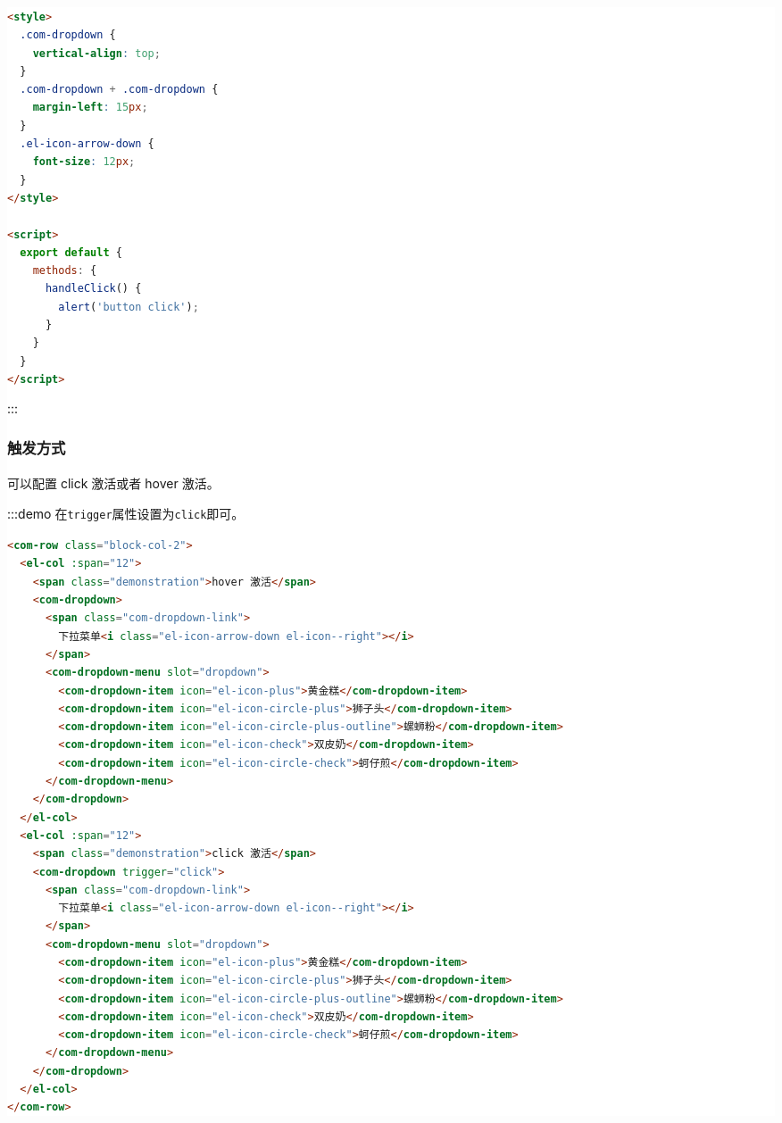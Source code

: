 ```html
<style>
  .com-dropdown {
    vertical-align: top;
  }
  .com-dropdown + .com-dropdown {
    margin-left: 15px;
  }
  .el-icon-arrow-down {
    font-size: 12px;
  }
</style>

<script>
  export default {
    methods: {
      handleClick() {
        alert('button click');
      }
    }
  }
</script>

```
:::

### 触发方式

可以配置 click 激活或者 hover 激活。

:::demo 在`trigger`属性设置为`click`即可。
```html
<com-row class="block-col-2">
  <el-col :span="12">
    <span class="demonstration">hover 激活</span>
    <com-dropdown>
      <span class="com-dropdown-link">
        下拉菜单<i class="el-icon-arrow-down el-icon--right"></i>
      </span>
      <com-dropdown-menu slot="dropdown">
        <com-dropdown-item icon="el-icon-plus">黄金糕</com-dropdown-item>
        <com-dropdown-item icon="el-icon-circle-plus">狮子头</com-dropdown-item>
        <com-dropdown-item icon="el-icon-circle-plus-outline">螺蛳粉</com-dropdown-item>
        <com-dropdown-item icon="el-icon-check">双皮奶</com-dropdown-item>
        <com-dropdown-item icon="el-icon-circle-check">蚵仔煎</com-dropdown-item>
      </com-dropdown-menu>
    </com-dropdown>
  </el-col>
  <el-col :span="12">
    <span class="demonstration">click 激活</span>
    <com-dropdown trigger="click">
      <span class="com-dropdown-link">
        下拉菜单<i class="el-icon-arrow-down el-icon--right"></i>
      </span>
      <com-dropdown-menu slot="dropdown">
        <com-dropdown-item icon="el-icon-plus">黄金糕</com-dropdown-item>
        <com-dropdown-item icon="el-icon-circle-plus">狮子头</com-dropdown-item>
        <com-dropdown-item icon="el-icon-circle-plus-outline">螺蛳粉</com-dropdown-item>
        <com-dropdown-item icon="el-icon-check">双皮奶</com-dropdown-item>
        <com-dropdown-item icon="el-icon-circle-check">蚵仔煎</com-dropdown-item>
      </com-dropdown-menu>
    </com-dropdown>
  </el-col>
</com-row>

```